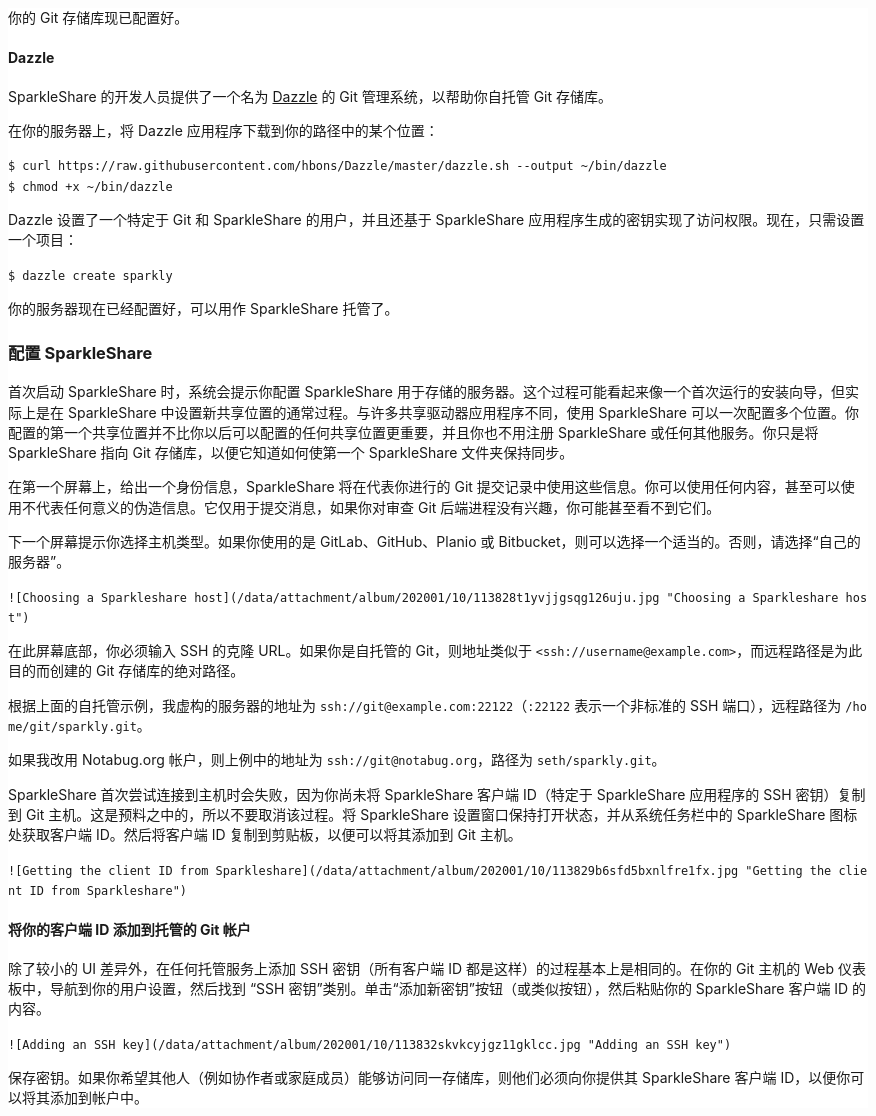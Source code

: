 你的 Git 存储库现已配置好。

#### Dazzle

SparkleShare 的开发人员提供了一个名为 [Dazzle](https://github.com/hbons/Dazzle) 的 Git 管理系统，以帮助你自托管 Git 存储库。

在你的服务器上，将 Dazzle 应用程序下载到你的路径中的某个位置：

```shell
$ curl https://raw.githubusercontent.com/hbons/Dazzle/master/dazzle.sh --output ~/bin/dazzle
$ chmod +x ~/bin/dazzle
```

Dazzle 设置了一个特定于 Git 和 SparkleShare 的用户，并且还基于 SparkleShare 应用程序生成的密钥实现了访问权限。现在，只需设置一个项目：

```shell
$ dazzle create sparkly
```

你的服务器现在已经配置好，可以用作 SparkleShare 托管了。

### 配置 SparkleShare

首次启动 SparkleShare 时，系统会提示你配置 SparkleShare 用于存储的服务器。这个过程可能看起来像一个首次运行的安装向导，但实际上是在 SparkleShare 中设置新共享位置的通常过程。与许多共享驱动器应用程序不同，使用 SparkleShare 可以一次配置多个位置。你配置的第一个共享位置并不比你以后可以配置的任何共享位置更重要，并且你也不用注册 SparkleShare 或任何其他服务。你只是将 SparkleShare 指向 Git 存储库，以便它知道如何使第一个 SparkleShare 文件夹保持同步。

在第一个屏幕上，给出一个身份信息，SparkleShare 将在代表你进行的 Git 提交记录中使用这些信息。你可以使用任何内容，甚至可以使用不代表任何意义的伪造信息。它仅用于提交消息，如果你对审查 Git 后端进程没有兴趣，你可能甚至看不到它们。

下一个屏幕提示你选择主机类型。如果你使用的是 GitLab、GitHub、Planio 或 Bitbucket，则可以选择一个适当的。否则，请选择“自己的服务器”。

`![Choosing a Sparkleshare host](/data/attachment/album/202001/10/113828t1yvjjgsqg126uju.jpg "Choosing a Sparkleshare host")`

在此屏幕底部，你必须输入 SSH 的克隆 URL。如果你是自托管的 Git，则地址类似于 `<ssh://username@example.com>`，而远程路径是为此目的而创建的 Git 存储库的绝对路径。

根据上面的自托管示例，我虚构的服务器的地址为 `ssh://git@example.com:22122`（`:22122` 表示一个非标准的 SSH 端口），远程路径为 `/home/git/sparkly.git`。

如果我改用 Notabug.org 帐户，则上例中的地址为 `ssh://git@notabug.org`，路径为 `seth/sparkly.git`。

SparkleShare 首次尝试连接到主机时会失败，因为你尚未将 SparkleShare 客户端 ID（特定于 SparkleShare 应用程序的 SSH 密钥）复制到 Git 主机。这是预料之中的，所以不要取消该过程。将 SparkleShare 设置窗口保持打开状态，并从系统任务栏中的 SparkleShare 图标处获取客户端 ID。然后将客户端 ID 复制到剪贴板，以便可以将其添加到 Git 主机。

`![Getting the client ID from Sparkleshare](/data/attachment/album/202001/10/113829b6sfd5bxnlfre1fx.jpg "Getting the client ID from Sparkleshare")`

#### 将你的客户端 ID 添加到托管的 Git 帐户

除了较小的 UI 差异外，在任何托管服务上添加 SSH 密钥（所有客户端 ID 都是这样）的过程基本上是相同的。在你的 Git 主机的 Web 仪表板中，导航到你的用户设置，然后找到 “SSH 密钥”类别。单击“添加新密钥”按钮（或类似按钮），然后粘贴你的 SparkleShare 客户端 ID 的内容。

`![Adding an SSH key](/data/attachment/album/202001/10/113832skvkcyjgz11gklcc.jpg "Adding an SSH key")`

保存密钥。如果你希望其他人（例如协作者或家庭成员）能够访问同一存储库，则他们必须向你提供其 SparkleShare 客户端 ID，以便你可以将其添加到帐户中。

